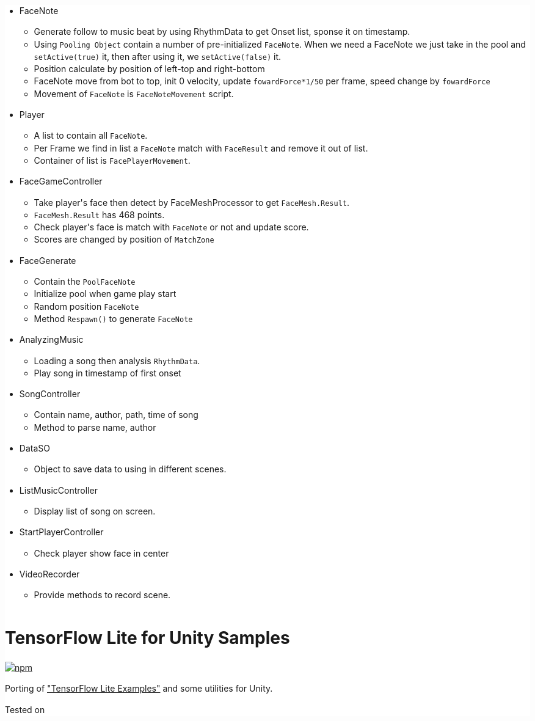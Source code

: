 - FaceNote
  - Generate follow to music beat by using RhythmData to get Onset list, sponse it on timestamp.
  - Using `Pooling Object` contain a number of pre-initialized `FaceNote`. When we need a FaceNote we just take in the pool and `setActive(true)` it, then after using it, we `setActive(false)` it.
  - Position calculate by position of left-top and right-bottom
  - FaceNote move from bot to top, init 0 velocity, update `fowardForce*1/50` per frame, speed change by `fowardForce`
  - Movement of `FaceNote` is `FaceNoteMovement` script.

- Player
  - A list to contain all `FaceNote`.
  - Per Frame we find in list a `FaceNote` match with `FaceResult` and remove it out of list.
  - Container of list is `FacePlayerMovement`.

- FaceGameController 
  - Take player's face then detect by FaceMeshProcessor to get `FaceMesh.Result`.
  - `FaceMesh.Result` has 468 points.
  - Check player's face is match with `FaceNote` or not and update score.
  - Scores are changed by position of `MatchZone`

- FaceGenerate
  - Contain the `PoolFaceNote`
  - Initialize pool when game play start
  - Random position `FaceNote`
  - Method `Respawn()` to generate `FaceNote`

- AnalyzingMusic
  - Loading a song then analysis `RhythmData`.
  - Play song in timestamp of first onset

- SongController
  - Contain name, author, path, time of song
  - Method to parse name, author

- DataSO
  - Object to save data to using in different scenes.

- ListMusicController
  - Display list of song on screen.

- StartPlayerController
  - Check player show face in center

- VideoRecorder
  - Provide methods to record scene.
# TensorFlow Lite for Unity Samples

[![npm](https://img.shields.io/npm/v/com.github.asus4.tflite?label=npm)](https://www.npmjs.com/package/com.github.asus4.tflite)

Porting of ["TensorFlow Lite Examples"](https://www.tensorflow.org/lite/examples) and some utilities for Unity.

Tested on

